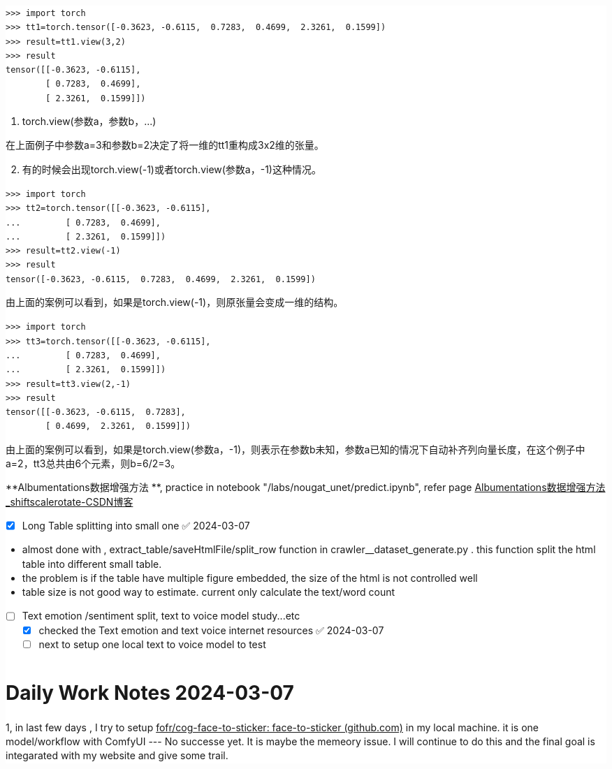 ```text
>>> import torch
>>> tt1=torch.tensor([-0.3623, -0.6115,  0.7283,  0.4699,  2.3261,  0.1599])
>>> result=tt1.view(3,2)
>>> result
tensor([[-0.3623, -0.6115],
        [ 0.7283,  0.4699],
        [ 2.3261,  0.1599]])
```

1. torch.view(参数a，参数b，...)

在上面例子中参数a=3和参数b=2决定了将一维的tt1重构成3x2维的张量。

2. 有的时候会出现torch.view(-1)或者torch.view(参数a，-1)这种情况。
```text
>>> import torch
>>> tt2=torch.tensor([[-0.3623, -0.6115],
...         [ 0.7283,  0.4699],
...         [ 2.3261,  0.1599]])
>>> result=tt2.view(-1)
>>> result
tensor([-0.3623, -0.6115,  0.7283,  0.4699,  2.3261,  0.1599])
```
由上面的案例可以看到，如果是torch.view(-1)，则原张量会变成一维的结构。
```text
>>> import torch
>>> tt3=torch.tensor([[-0.3623, -0.6115],
...         [ 0.7283,  0.4699],
...         [ 2.3261,  0.1599]])
>>> result=tt3.view(2,-1)
>>> result
tensor([[-0.3623, -0.6115,  0.7283],
        [ 0.4699,  2.3261,  0.1599]])
```

由上面的案例可以看到，如果是torch.view(参数a，-1)，则表示在参数b未知，参数a已知的情况下自动补齐列向量长度，在这个例子中a=2，tt3总共由6个元素，则b=6/2=3。


**Albumentations数据增强方法 **, practice in notebook "/labs/nougat_unet/predict.ipynb", refer page [Albumentations数据增强方法_shiftscalerotate-CSDN博客](https://blog.csdn.net/qq_27039891/article/details/100795846)

- [x] Long Table splitting into small one ✅ 2024-03-07
- almost done with , extract_table/saveHtmlFile/split_row function in crawler__dataset_generate.py .  this function split the html table into different small table.   
- the problem is if the table have multiple figure embedded,  the size of the html is not controlled well
- table size is not good way to estimate.  current only calculate the text/word count 
- [ ] Text emotion /sentiment split, text to voice model study...etc
	- [x] checked the Text emotion and text voice internet resources ✅ 2024-03-07
	- [ ] next to setup one local text to voice model to test 

# Daily Work Notes 2024-03-07
1, in last few days , I try to setup [fofr/cog-face-to-sticker: face-to-sticker (github.com)](https://github.com/fofr/cog-face-to-sticker) in my local machine. it is one model/workflow with ComfyUI --- No successe yet.  It is maybe the memeory issue. I will continue to do this and the final goal is integarated with my website and give some trail.
